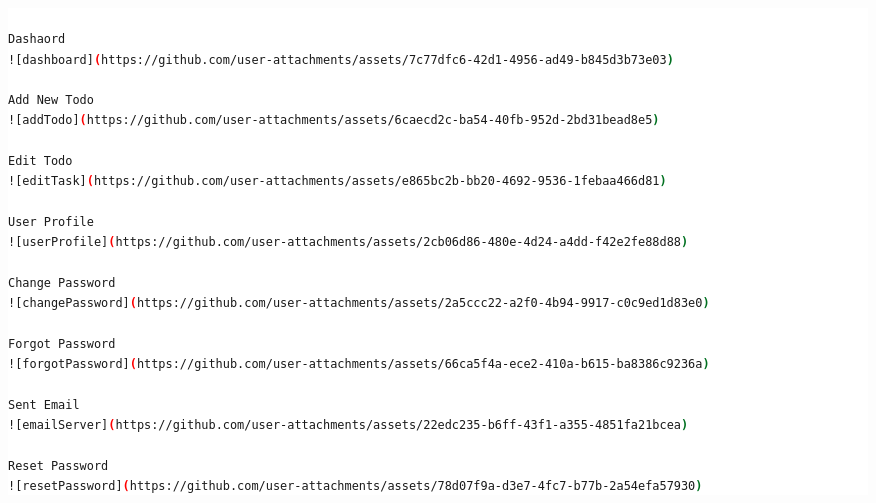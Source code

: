    ```bash

Dashaord
![dashboard](https://github.com/user-attachments/assets/7c77dfc6-42d1-4956-ad49-b845d3b73e03)

Add New Todo
![addTodo](https://github.com/user-attachments/assets/6caecd2c-ba54-40fb-952d-2bd31bead8e5)

Edit Todo
![editTask](https://github.com/user-attachments/assets/e865bc2b-bb20-4692-9536-1febaa466d81)

User Profile
![userProfile](https://github.com/user-attachments/assets/2cb06d86-480e-4d24-a4dd-f42e2fe88d88)

Change Password
![changePassword](https://github.com/user-attachments/assets/2a5ccc22-a2f0-4b94-9917-c0c9ed1d83e0)

Forgot Password
![forgotPassword](https://github.com/user-attachments/assets/66ca5f4a-ece2-410a-b615-ba8386c9236a)

Sent Email
![emailServer](https://github.com/user-attachments/assets/22edc235-b6ff-43f1-a355-4851fa21bcea)

Reset Password
![resetPassword](https://github.com/user-attachments/assets/78d07f9a-d3e7-4fc7-b77b-2a54efa57930)
